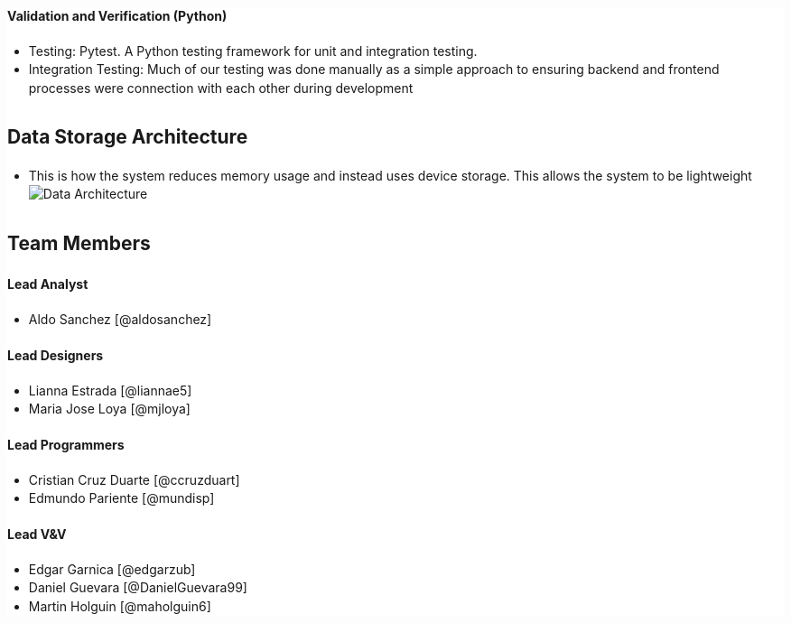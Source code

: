 #### Validation and Verification (Python)
- Testing: Pytest. A Python testing framework for unit and integration testing.
- Integration Testing: Much of our testing was done manually as a simple approach to ensuring backend and frontend processes were connection with each other during development

## Data Storage Architecture
- This is how the system reduces memory usage and instead uses device storage. This allows the system to be lightweight
![Data Architecture](https://github.com/aldosanchez2002/CS4311_LIDS_2AllSafe_Fall2023/assets/52171931/2285abfc-371d-47b4-8447-8eb34a49080d)

## Team Members
#### Lead Analyst
- Aldo Sanchez [@aldosanchez]
#### Lead Designers
- Lianna Estrada [@liannae5]
- Maria Jose Loya [@mjloya]
#### Lead Programmers
- Cristian Cruz Duarte [@ccruzduart]
- Edmundo Pariente [@mundisp]
#### Lead V&V
- Edgar Garnica [@edgarzub]
- Daniel Guevara [@DanielGuevara99]
- Martin Holguin [@maholguin6]


